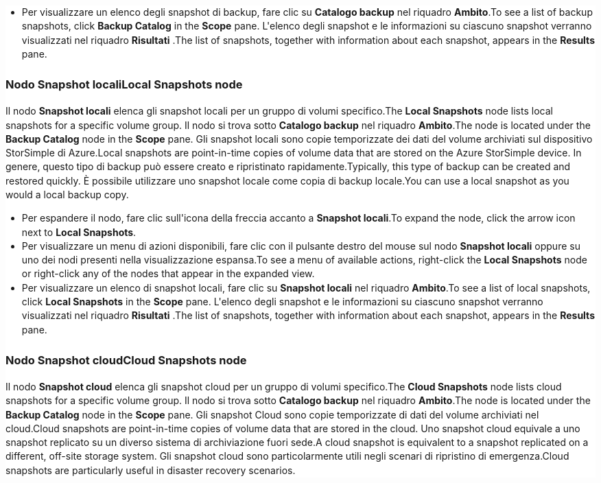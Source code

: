 * <span data-ttu-id="18d8b-396">Per visualizzare un elenco degli snapshot di backup, fare clic su **Catalogo backup** nel riquadro **Ambito**.</span><span class="sxs-lookup"><span data-stu-id="18d8b-396">To see a list of backup snapshots, click **Backup Catalog** in the **Scope** pane.</span></span> <span data-ttu-id="18d8b-397">L'elenco degli snapshot e le informazioni su ciascuno snapshot verranno visualizzati nel riquadro **Risultati** .</span><span class="sxs-lookup"><span data-stu-id="18d8b-397">The list of snapshots, together with information about each snapshot, appears in the **Results** pane.</span></span>

### <a name="local-snapshots-node"></a><span data-ttu-id="18d8b-398">Nodo Snapshot locali</span><span class="sxs-lookup"><span data-stu-id="18d8b-398">Local Snapshots node</span></span>
<span data-ttu-id="18d8b-399">Il nodo **Snapshot locali** elenca gli snapshot locali per un gruppo di volumi specifico.</span><span class="sxs-lookup"><span data-stu-id="18d8b-399">The **Local Snapshots** node lists local snapshots for a specific volume group.</span></span> <span data-ttu-id="18d8b-400">Il nodo si trova sotto **Catalogo backup** nel riquadro **Ambito**.</span><span class="sxs-lookup"><span data-stu-id="18d8b-400">The node is located under the **Backup Catalog** node in the **Scope** pane.</span></span> <span data-ttu-id="18d8b-401">Gli snapshot locali sono copie temporizzate dei dati del volume archiviati sul dispositivo StorSimple di Azure.</span><span class="sxs-lookup"><span data-stu-id="18d8b-401">Local snapshots are point-in-time copies of volume data that are stored on the Azure StorSimple device.</span></span> <span data-ttu-id="18d8b-402">In genere, questo tipo di backup può essere creato e ripristinato rapidamente.</span><span class="sxs-lookup"><span data-stu-id="18d8b-402">Typically, this type of backup can be created and restored quickly.</span></span> <span data-ttu-id="18d8b-403">È possibile utilizzare uno snapshot locale come copia di backup locale.</span><span class="sxs-lookup"><span data-stu-id="18d8b-403">You can use a local snapshot as you would a local backup copy.</span></span>

* <span data-ttu-id="18d8b-404">Per espandere il nodo, fare clic sull'icona della freccia accanto a **Snapshot locali**.</span><span class="sxs-lookup"><span data-stu-id="18d8b-404">To expand the node, click the arrow icon next to **Local Snapshots**.</span></span>
* <span data-ttu-id="18d8b-405">Per visualizzare un menu di azioni disponibili, fare clic con il pulsante destro del mouse sul nodo **Snapshot locali** oppure su uno dei nodi presenti nella visualizzazione espansa.</span><span class="sxs-lookup"><span data-stu-id="18d8b-405">To see a menu of available actions, right-click the **Local Snapshots** node or right-click any of the nodes that appear in the expanded view.</span></span>
* <span data-ttu-id="18d8b-406">Per visualizzare un elenco di snapshot locali, fare clic su **Snapshot locali** nel riquadro **Ambito**.</span><span class="sxs-lookup"><span data-stu-id="18d8b-406">To see a list of local snapshots, click **Local Snapshots** in the **Scope** pane.</span></span> <span data-ttu-id="18d8b-407">L'elenco degli snapshot e le informazioni su ciascuno snapshot verranno visualizzati nel riquadro **Risultati** .</span><span class="sxs-lookup"><span data-stu-id="18d8b-407">The list of snapshots, together with information about each snapshot, appears in the **Results** pane.</span></span>

### <a name="cloud-snapshots-node"></a><span data-ttu-id="18d8b-408">Nodo Snapshot cloud</span><span class="sxs-lookup"><span data-stu-id="18d8b-408">Cloud Snapshots node</span></span>
<span data-ttu-id="18d8b-409">Il nodo **Snapshot cloud** elenca gli snapshot cloud per un gruppo di volumi specifico.</span><span class="sxs-lookup"><span data-stu-id="18d8b-409">The **Cloud Snapshots** node lists cloud snapshots for a specific volume group.</span></span> <span data-ttu-id="18d8b-410">Il nodo si trova sotto **Catalogo backup** nel riquadro **Ambito**.</span><span class="sxs-lookup"><span data-stu-id="18d8b-410">The node is located under the **Backup Catalog** node in the **Scope** pane.</span></span> <span data-ttu-id="18d8b-411">Gli snapshot Cloud sono copie temporizzate di dati del volume archiviati nel cloud.</span><span class="sxs-lookup"><span data-stu-id="18d8b-411">Cloud snapshots are point-in-time copies of volume data that are stored in the cloud.</span></span> <span data-ttu-id="18d8b-412">Uno snapshot cloud equivale a uno snapshot replicato su un diverso sistema di archiviazione fuori sede.</span><span class="sxs-lookup"><span data-stu-id="18d8b-412">A cloud snapshot is equivalent to a snapshot replicated on a different, off-site storage system.</span></span> <span data-ttu-id="18d8b-413">Gli snapshot cloud sono particolarmente utili negli scenari di ripristino di emergenza.</span><span class="sxs-lookup"><span data-stu-id="18d8b-413">Cloud snapshots are particularly useful in disaster recovery scenarios.</span></span>
